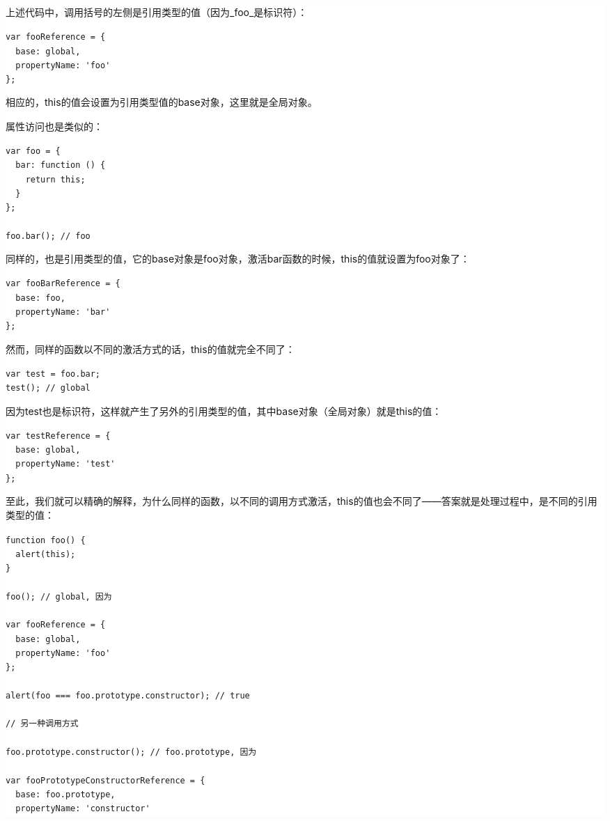 上述代码中，调用括号的左侧是引用类型的值（因为_foo_是标识符）：

```prettyprint
var fooReference = {
  base: global,
  propertyName: 'foo'
};
```

相应的，this的值会设置为引用类型值的base对象，这里就是全局对象。

属性访问也是类似的：

```prettyprint
var foo = {
  bar: function () {
    return this;
  }
};

foo.bar(); // foo
```

同样的，也是引用类型的值，它的base对象是foo对象，激活bar函数的时候，this的值就设置为foo对象了：

```prettyprint
var fooBarReference = {
  base: foo,
  propertyName: 'bar'
};
```

然而，同样的函数以不同的激活方式的话，this的值就完全不同了：

```prettyprint
var test = foo.bar;
test(); // global
```

因为test也是标识符，这样就产生了另外的引用类型的值，其中base对象（全局对象）就是this的值：

```prettyprint
var testReference = {
  base: global,
  propertyName: 'test'
};
```

至此，我们就可以精确的解释，为什么同样的函数，以不同的调用方式激活，this的值也会不同了——答案就是处理过程中，是不同的引用类型的值：

```prettyprint
function foo() {
  alert(this);
}

foo(); // global, 因为

var fooReference = {
  base: global,
  propertyName: 'foo'
};

alert(foo === foo.prototype.constructor); // true

// 另一种调用方式

foo.prototype.constructor(); // foo.prototype, 因为

var fooPrototypeConstructorReference = {
  base: foo.prototype,
  propertyName: 'constructor'
```